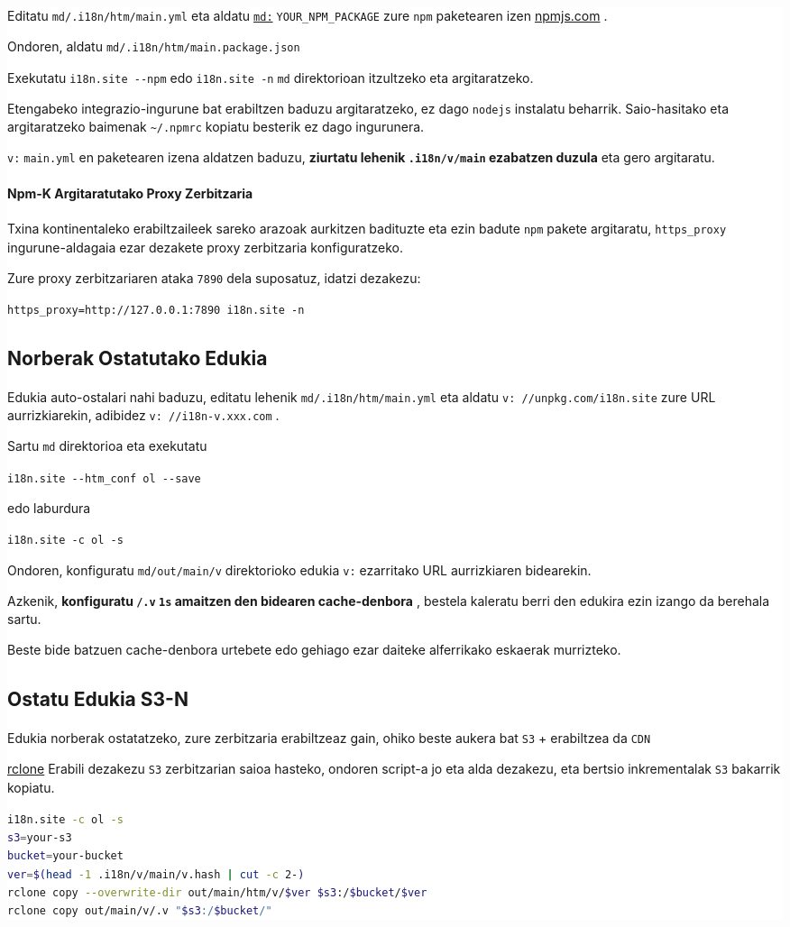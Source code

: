Editatu `md/.i18n/htm/main.yml` eta aldatu [`md:`](//github.com/i18n-site/demo.i18n.site/blob/main/.i18n/htm/main.yml#L7) `YOUR_NPM_PACKAGE` zure `npm` paketearen izen [npmjs.com](//npmjs.com) .

Ondoren, aldatu `md/.i18n/htm/main.package.json`

Exekutatu `i18n.site --npm` edo `i18n.site -n` `md` direktorioan itzultzeko eta argitaratzeko.

Etengabeko integrazio-ingurune bat erabiltzen baduzu argitaratzeko, ez dago `nodejs` instalatu beharrik. Saio-hasitako eta argitaratzeko baimenak `~/.npmrc` kopiatu besterik ez dago ingurunera.

`v:` `main.yml` en paketearen izena aldatzen baduzu, **ziurtatu lehenik `.i18n/v/main` ezabatzen duzula** eta gero argitaratu.

#### Npm-K Argitaratutako Proxy Zerbitzaria

Txina kontinentaleko erabiltzaileek sareko arazoak aurkitzen badituzte eta ezin badute `npm` pakete argitaratu, `https_proxy` ingurune-aldagaia ezar dezakete proxy zerbitzaria konfiguratzeko.

Zure proxy zerbitzariaren ataka `7890` dela suposatuz, idatzi dezakezu:

```
https_proxy=http://127.0.0.1:7890 i18n.site -n
```

## Norberak Ostatutako Edukia

Edukia auto-ostalari nahi baduzu, editatu lehenik `md/.i18n/htm/main.yml` eta aldatu `v: //unpkg.com/i18n.site` zure URL aurrizkiarekin, adibidez `v: //i18n-v.xxx.com` .

Sartu `md` direktorioa eta exekutatu

```
i18n.site --htm_conf ol --save
```

edo laburdura

```
i18n.site -c ol -s
```

Ondoren, konfiguratu `md/out/main/v` direktorioko edukia `v:` ezarritako URL aurrizkiaren bidearekin.

Azkenik, **konfiguratu `/.v` `1s` amaitzen den bidearen cache-denbora** , bestela kaleratu berri den edukira ezin izango da berehala sartu.

Beste bide batzuen cache-denbora urtebete edo gehiago ezar daiteke alferrikako eskaerak murrizteko.

## Ostatu Edukia S3-N

Edukia norberak ostatatzeko, zure zerbitzaria erabiltzeaz gain, ohiko beste aukera bat `S3` + erabiltzea da `CDN`

[rclone](https://rclone.org) Erabili dezakezu `S3` zerbitzarian saioa hasteko, ondoren script-a jo eta alda dezakezu, eta bertsio inkrementalak `S3` bakarrik kopiatu.

```bash
i18n.site -c ol -s
s3=your-s3
bucket=your-bucket
ver=$(head -1 .i18n/v/main/v.hash | cut -c 2-)
rclone copy --overwrite-dir out/main/htm/v/$ver $s3:/$bucket/$ver
rclone copy out/main/v/.v "$s3:/$bucket/"
```
